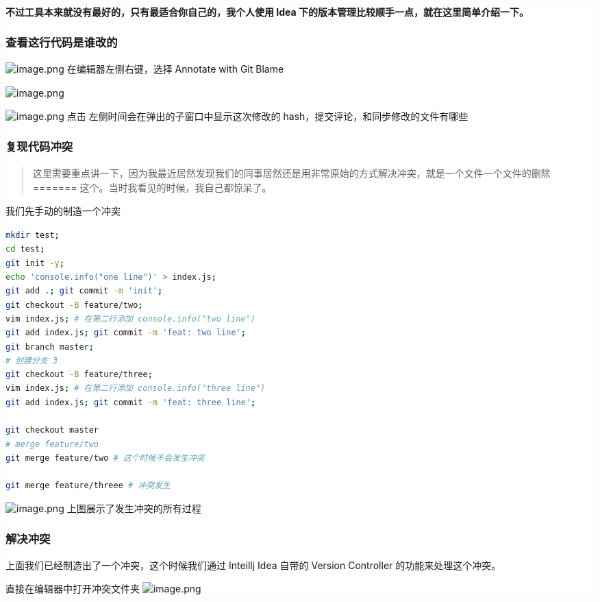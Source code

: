 **不过工具本来就没有最好的，只有最适合你自己的，我个人使用 Idea 下的版本管理比较顺手一点，就在这里简单介绍一下。**


### 查看这行代码是谁改的
![image.png](https://cdn.nlark.com/yuque/0/2021/png/750901/1638637064475-80d999ea-a14f-4e85-9090-2c902353a1ea.png#clientId=u12ce54d8-53fe-4&crop=0&crop=0&crop=1&crop=1&from=paste&height=591&id=ubad3b046&margin=%5Bobject%20Object%5D&name=image.png&originHeight=1182&originWidth=1468&originalType=binary&ratio=1&rotation=0&showTitle=false&size=179742&status=done&style=none&taskId=u166c5c0d-3060-4e80-8bf5-3d28ede9931&title=&width=734)
在编辑器左侧右键，选择 Annotate with Git Blame


![image.png](https://cdn.nlark.com/yuque/0/2021/png/750901/1638637103277-c2e358d9-ceaa-4b5e-8958-63352c24d874.png#clientId=u12ce54d8-53fe-4&crop=0&crop=0&crop=1&crop=1&from=paste&height=386&id=uaabcc8b9&margin=%5Bobject%20Object%5D&name=image.png&originHeight=772&originWidth=1290&originalType=binary&ratio=1&rotation=0&showTitle=false&size=65629&status=done&style=none&taskId=ufe5af52a-2350-44cd-9d14-992ff3d377c&title=&width=645)


![image.png](https://cdn.nlark.com/yuque/0/2021/png/750901/1638637187621-e46418c6-bdb9-4ae1-bd73-bee13aad776d.png#clientId=u12ce54d8-53fe-4&crop=0&crop=0&crop=1&crop=1&from=paste&height=726&id=u507a443c&margin=%5Bobject%20Object%5D&name=image.png&originHeight=1452&originWidth=1362&originalType=binary&ratio=1&rotation=0&showTitle=false&size=395769&status=done&style=none&taskId=u778913e6-2444-4b98-83dc-8dd7dbeadc5&title=&width=681)
点击 左侧时间会在弹出的子窗口中显示这次修改的 hash，提交评论，和同步修改的文件有哪些


### 复现代码冲突
> 这里需要重点讲一下，因为我最近居然发现我们的同事居然还是用非常原始的方式解决冲突，就是一个文件一个文件的删除 ======= 这个。当时我看见的时候，我自己都惊呆了。

我们先手动的制造一个冲突
```bash
mkdir test; 
cd test;
git init -y;
echo 'console.info("one line")' > index.js;
git add .; git commit -m 'init';
git checkout -B feature/two;
vim index.js; # 在第二行添加 console.info("two line")
git add index.js; git commit -m 'feat: two line';
git branch master;
# 创建分支 3 
git checkout -B feature/three;
vim index.js; # 在第二行添加 console.info("three line")
git add index.js; git commit -m 'feat: three line';

git checkout master
# merge feature/two
git merge feature/two # 这个时候不会发生冲突

git merge feature/threee # 冲突发生

```
![image.png](https://cdn.nlark.com/yuque/0/2021/png/750901/1638459600635-e70ed95f-e4df-434f-83ac-1d41c47b26b0.png#clientId=u7a712fd7-8e6a-4&crop=0&crop=0&crop=1&crop=1&from=paste&height=788&id=u50a5fd08&margin=%5Bobject%20Object%5D&name=image.png&originHeight=1576&originWidth=1206&originalType=binary&ratio=1&rotation=0&showTitle=false&size=1165323&status=done&style=none&taskId=u41d74f3b-3f20-4ab7-a5d2-31e68693e67&title=&width=603)
上图展示了发生冲突的所有过程
​

### 解决冲突
上面我们已经制造出了一个冲突，这个时候我们通过 Inteillj Idea 自带的 Version Controller 的功能来处理这个冲突。
​

直接在编辑器中打开冲突文件夹
![image.png](https://cdn.nlark.com/yuque/0/2021/png/750901/1638460098574-d5d2c5c8-e5a5-46a9-a897-601c45cff2b1.png#clientId=u7a712fd7-8e6a-4&crop=0&crop=0&crop=1&crop=1&from=paste&height=776&id=u491e5b51&margin=%5Bobject%20Object%5D&name=image.png&originHeight=1552&originWidth=2396&originalType=binary&ratio=1&rotation=0&showTitle=false&size=190337&status=done&style=none&taskId=udb33ffaf-be92-484f-ab6e-49fe57403b1&title=&width=1198)
